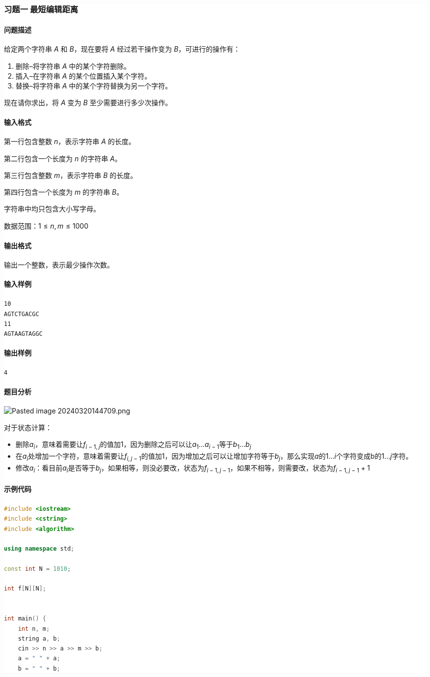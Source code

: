 ### 习题一 最短编辑距离

#### 问题描述

给定两个字符串 $A$ 和 $B$，现在要将 $A$ 经过若干操作变为 $B$，可进行的操作有：

1.  删除–将字符串 $A$ 中的某个字符删除。
2.  插入–在字符串 $A$ 的某个位置插入某个字符。
3.  替换–将字符串 $A$ 中的某个字符替换为另一个字符。

现在请你求出，将 $A$ 变为 $B$ 至少需要进行多少次操作。
#### 输入格式

第一行包含整数 $n$，表示字符串 $A$ 的长度。

第二行包含一个长度为 $n$ 的字符串 $A$。

第三行包含整数 $m$，表示字符串 $B$ 的长度。

第四行包含一个长度为 $m$ 的字符串 $B$。

字符串中均只包含大小写字母。

数据范围：$1 \le n, m \le 1000$
#### 输出格式

输出一个整数，表示最少操作次数。
#### 输入样例

```
10
AGTCTGACGC
11
AGTAAGTAGGC
```
#### 输出样例

```
4
```
#### 题目分析

![Pasted image 20240320144709.png](https://s2.loli.net/2024/04/16/LTAnCHDY15iZjcu.png)

对于状态计算：
- 删除$a_i$，意味着需要让$f_{i-1,j}$的值加$1$，因为删除之后可以让$a_1...a_{i-1}$等于$b_1...b_j$
- 在$a_i$处增加一个字符，意味着需要让$f_{i,j-1}$的值加$1$，因为增加之后可以让增加字符等于$b_j$，那么实现$a$的$1...i$个字符变成b的$1...j$字符。
- 修改$a_i$：看目前$a_i$是否等于$b_j$，如果相等，则没必要改，状态为$f_{i-1,j-1}$，如果不相等，则需要改，状态为$f_{i-1,j-1} + 1$
#### 示例代码

```cpp
#include <iostream>
#include <cstring>
#include <algorithm>

using namespace std;

const int N = 1010;

int f[N][N];


int main() {
    int n, m;
    string a, b;
    cin >> n >> a >> m >> b;
    a = " " + a;
    b = " " + b;
```